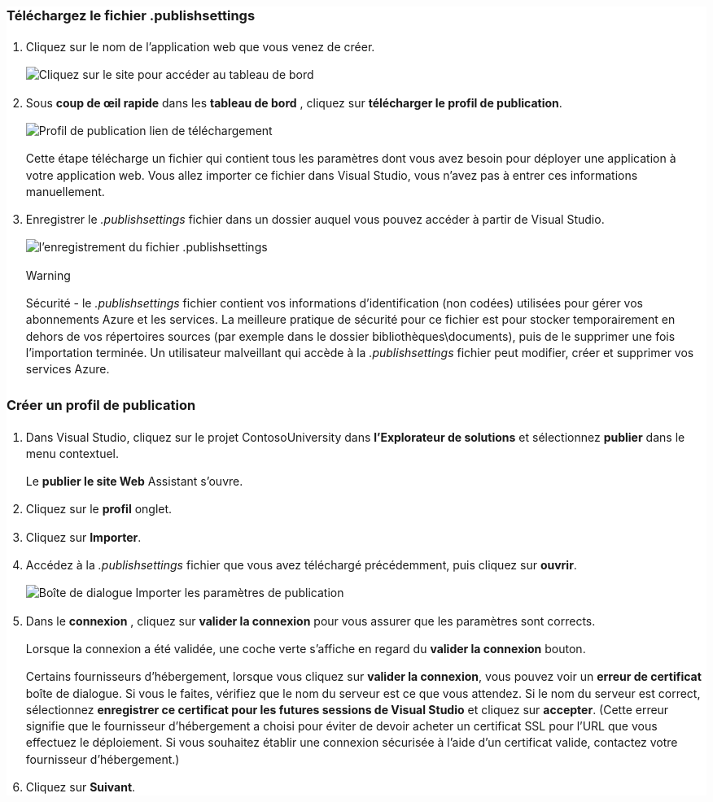 
### <a name="download-the-publishsettings-file"></a>Téléchargez le fichier .publishsettings

1. Cliquez sur le nom de l’application web que vous venez de créer.

    ![Cliquez sur le site pour accéder au tableau de bord](deploying-to-production/_static/image4.png)
2. Sous **coup de œil rapide** dans les **tableau de bord** , cliquez sur **télécharger le profil de publication**.

    ![Profil de publication lien de téléchargement](deploying-to-production/_static/image5.png)

    Cette étape télécharge un fichier qui contient tous les paramètres dont vous avez besoin pour déployer une application à votre application web. Vous allez importer ce fichier dans Visual Studio, vous n’avez pas à entrer ces informations manuellement.
3. Enregistrer le *.publishsettings* fichier dans un dossier auquel vous pouvez accéder à partir de Visual Studio.

    ![l’enregistrement du fichier .publishsettings](deploying-to-production/_static/image6.png)

    > [!WARNING]
    > Sécurité - le *.publishsettings* fichier contient vos informations d’identification (non codées) utilisées pour gérer vos abonnements Azure et les services. La meilleure pratique de sécurité pour ce fichier est pour stocker temporairement en dehors de vos répertoires sources (par exemple dans le dossier bibliothèques\documents), puis de le supprimer une fois l’importation terminée. Un utilisateur malveillant qui accède à la *.publishsettings* fichier peut modifier, créer et supprimer vos services Azure.

### <a name="create-a-publish-profile"></a>Créer un profil de publication

1. Dans Visual Studio, cliquez sur le projet ContosoUniversity dans **l’Explorateur de solutions** et sélectionnez **publier** dans le menu contextuel.

    Le **publier le site Web** Assistant s’ouvre.
2. Cliquez sur le **profil** onglet.
3. Cliquez sur **Importer**.
4. Accédez à la *.publishsettings* fichier que vous avez téléchargé précédemment, puis cliquez sur **ouvrir**.

    ![Boîte de dialogue Importer les paramètres de publication](deploying-to-production/_static/image7.png)
5. Dans le **connexion** , cliquez sur **valider la connexion** pour vous assurer que les paramètres sont corrects.

    Lorsque la connexion a été validée, une coche verte s’affiche en regard du **valider la connexion** bouton.

    Certains fournisseurs d’hébergement, lorsque vous cliquez sur **valider la connexion**, vous pouvez voir un **erreur de certificat** boîte de dialogue. Si vous le faites, vérifiez que le nom du serveur est ce que vous attendez. Si le nom du serveur est correct, sélectionnez **enregistrer ce certificat pour les futures sessions de Visual Studio** et cliquez sur **accepter**. (Cette erreur signifie que le fournisseur d’hébergement a choisi pour éviter de devoir acheter un certificat SSL pour l’URL que vous effectuez le déploiement. Si vous souhaitez établir une connexion sécurisée à l’aide d’un certificat valide, contactez votre fournisseur d’hébergement.)
6. Cliquez sur **Suivant**.
